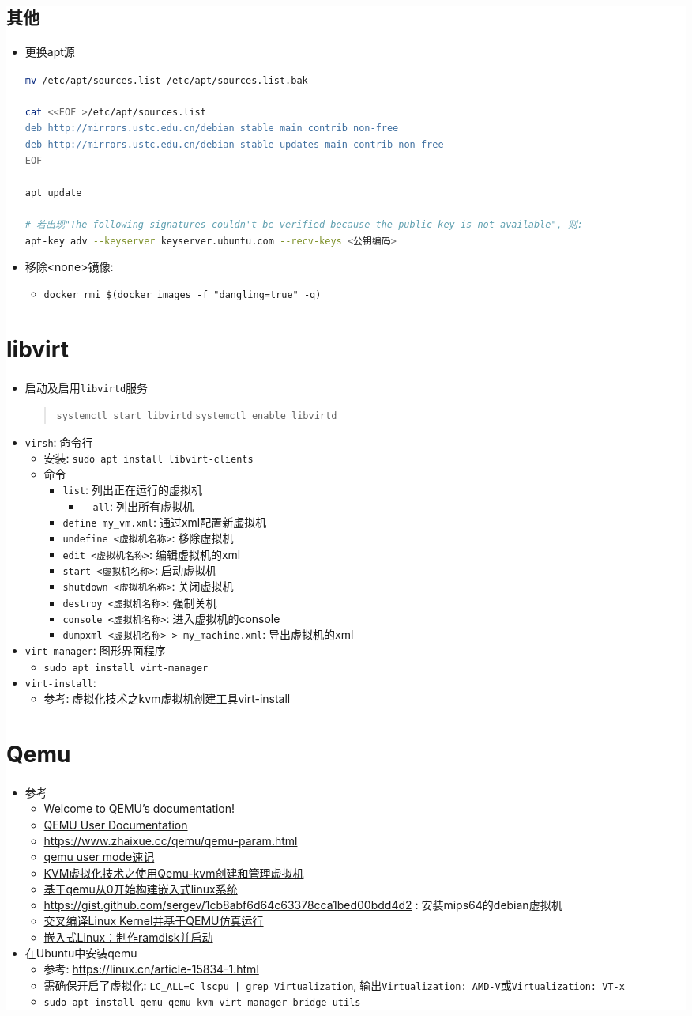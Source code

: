 ## 其他
* 更换apt源
    ```sh
    mv /etc/apt/sources.list /etc/apt/sources.list.bak

    cat <<EOF >/etc/apt/sources.list
    deb http://mirrors.ustc.edu.cn/debian stable main contrib non-free
    deb http://mirrors.ustc.edu.cn/debian stable-updates main contrib non-free
    EOF

    apt update

    # 若出现"The following signatures couldn't be verified because the public key is not available", 则:
    apt-key adv --keyserver keyserver.ubuntu.com --recv-keys <公钥编码>
    ```

* 移除\<none\>镜像: 
    * `docker rmi $(docker images -f "dangling=true" -q)`

# libvirt
* 启动及启用`libvirtd`服务
    > `systemctl start libvirtd`
    > `systemctl enable libvirtd`
* `virsh`: 命令行
    * 安装: `sudo apt install libvirt-clients`
    * 命令
        * `list`: 列出正在运行的虚拟机
            * `--all`: 列出所有虚拟机
        * `define my_vm.xml`: 通过xml配置新虚拟机
        * `undefine <虚拟机名称>`: 移除虚拟机
        * `edit <虚拟机名称>`: 编辑虚拟机的xml
        * `start <虚拟机名称>`: 启动虚拟机
        * `shutdown <虚拟机名称>`: 关闭虚拟机
        * `destroy <虚拟机名称>`: 强制关机
        * `console <虚拟机名称>`: 进入虚拟机的console
        * `dumpxml <虚拟机名称> > my_machine.xml`: 导出虚拟机的xml
* `virt-manager`: 图形界面程序
    * `sudo apt install virt-manager`
* `virt-install`: 
    * 参考: [虚拟化技术之kvm虚拟机创建工具virt-install](https://www.cnblogs.com/qiuhom-1874/p/13520939.html)

# Qemu
* 参考
    * [Welcome to QEMU’s documentation!](https://www.qemu.org/docs/master/)
    * [QEMU User Documentation](https://www.qemu.org/docs/master/system/qemu-manpage.html)
    * https://www.zhaixue.cc/qemu/qemu-param.html
    * [qemu user mode速记](https://wangzhou.github.io/qemu-user-mode%E9%80%9F%E8%AE%B0/)
    * [KVM虚拟化技术之使用Qemu-kvm创建和管理虚拟机 ](https://www.cnblogs.com/memphise/articles/6759043.html)
    * [基于qemu从0开始构建嵌入式linux系统](https://quard-star-tutorial.readthedocs.io/zh-cn/latest/index.html)
    * https://gist.github.com/sergev/1cb8abf6d64c63378cca1bed00bdd4d2 : 安装mips64的debian虚拟机
    * [交叉编译Linux Kernel并基于QEMU仿真运行](https://zhuanlan.zhihu.com/p/697597960)
    * [嵌入式Linux：制作ramdisk并启动](https://blog.csdn.net/zzy570384336/article/details/122228928)
* 在Ubuntu中安装qemu
    * 参考: https://linux.cn/article-15834-1.html
    * 需确保开启了虚拟化: `LC_ALL=C lscpu | grep Virtualization`, 输出`Virtualization: AMD-V`或`Virtualization: VT-x`
    * `sudo apt install qemu qemu-kvm virt-manager bridge-utils`
    
